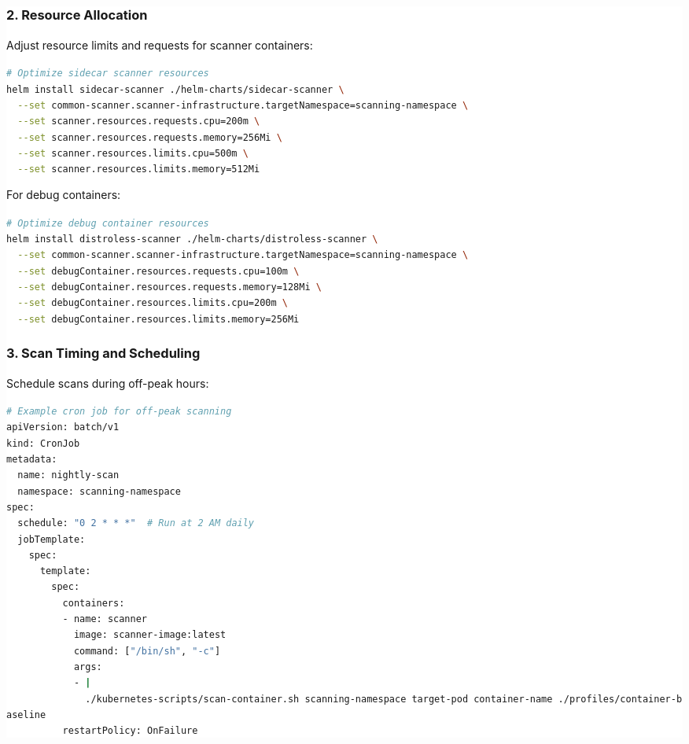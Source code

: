 ### 2. Resource Allocation

Adjust resource limits and requests for scanner containers:

```bash
# Optimize sidecar scanner resources
helm install sidecar-scanner ./helm-charts/sidecar-scanner \
  --set common-scanner.scanner-infrastructure.targetNamespace=scanning-namespace \
  --set scanner.resources.requests.cpu=200m \
  --set scanner.resources.requests.memory=256Mi \
  --set scanner.resources.limits.cpu=500m \
  --set scanner.resources.limits.memory=512Mi
```

For debug containers:

```bash
# Optimize debug container resources
helm install distroless-scanner ./helm-charts/distroless-scanner \
  --set common-scanner.scanner-infrastructure.targetNamespace=scanning-namespace \
  --set debugContainer.resources.requests.cpu=100m \
  --set debugContainer.resources.requests.memory=128Mi \
  --set debugContainer.resources.limits.cpu=200m \
  --set debugContainer.resources.limits.memory=256Mi
```

### 3. Scan Timing and Scheduling

Schedule scans during off-peak hours:

```bash
# Example cron job for off-peak scanning
apiVersion: batch/v1
kind: CronJob
metadata:
  name: nightly-scan
  namespace: scanning-namespace
spec:
  schedule: "0 2 * * *"  # Run at 2 AM daily
  jobTemplate:
    spec:
      template:
        spec:
          containers:
          - name: scanner
            image: scanner-image:latest
            command: ["/bin/sh", "-c"]
            args:
            - |
              ./kubernetes-scripts/scan-container.sh scanning-namespace target-pod container-name ./profiles/container-baseline
          restartPolicy: OnFailure
```
